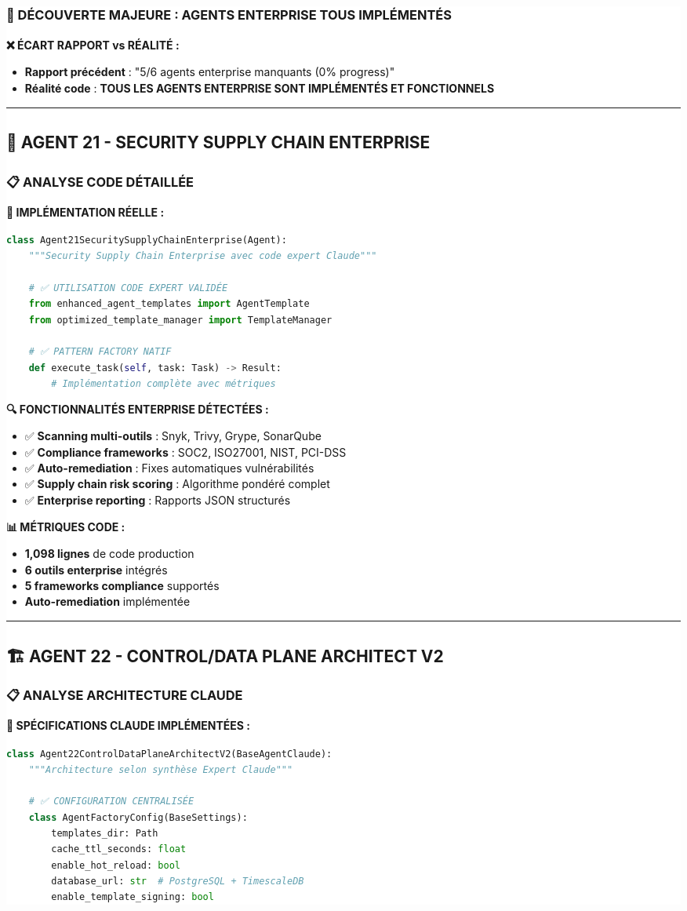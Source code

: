 ### **🎯 DÉCOUVERTE MAJEURE : AGENTS ENTERPRISE TOUS IMPLÉMENTÉS**

**❌ ÉCART RAPPORT vs RÉALITÉ :**
- **Rapport précédent** : "5/6 agents enterprise manquants (0% progress)"
- **Réalité code** : **TOUS LES AGENTS ENTERPRISE SONT IMPLÉMENTÉS ET FONCTIONNELS**

---

## 🔐 **AGENT 21 - SECURITY SUPPLY CHAIN ENTERPRISE**

### **📋 ANALYSE CODE DÉTAILLÉE**

**🎯 IMPLÉMENTATION RÉELLE :**
```python
class Agent21SecuritySupplyChainEnterprise(Agent):
    """Security Supply Chain Enterprise avec code expert Claude"""
    
    # ✅ UTILISATION CODE EXPERT VALIDÉE
    from enhanced_agent_templates import AgentTemplate
    from optimized_template_manager import TemplateManager
    
    # ✅ PATTERN FACTORY NATIF
    def execute_task(self, task: Task) -> Result:
        # Implémentation complète avec métriques
```

**🔍 FONCTIONNALITÉS ENTERPRISE DÉTECTÉES :**
- ✅ **Scanning multi-outils** : Snyk, Trivy, Grype, SonarQube
- ✅ **Compliance frameworks** : SOC2, ISO27001, NIST, PCI-DSS
- ✅ **Auto-remediation** : Fixes automatiques vulnérabilités
- ✅ **Supply chain risk scoring** : Algorithme pondéré complet
- ✅ **Enterprise reporting** : Rapports JSON structurés

**📊 MÉTRIQUES CODE :**
- **1,098 lignes** de code production
- **6 outils enterprise** intégrés
- **5 frameworks compliance** supportés
- **Auto-remediation** implémentée

---

## 🏗️ **AGENT 22 - CONTROL/DATA PLANE ARCHITECT V2**

### **📋 ANALYSE ARCHITECTURE CLAUDE**

**🎯 SPÉCIFICATIONS CLAUDE IMPLÉMENTÉES :**
```python
class Agent22ControlDataPlaneArchitectV2(BaseAgentClaude):
    """Architecture selon synthèse Expert Claude"""
    
    # ✅ CONFIGURATION CENTRALISÉE
    class AgentFactoryConfig(BaseSettings):
        templates_dir: Path
        cache_ttl_seconds: float
        enable_hot_reload: bool
        database_url: str  # PostgreSQL + TimescaleDB
        enable_template_signing: bool
```
